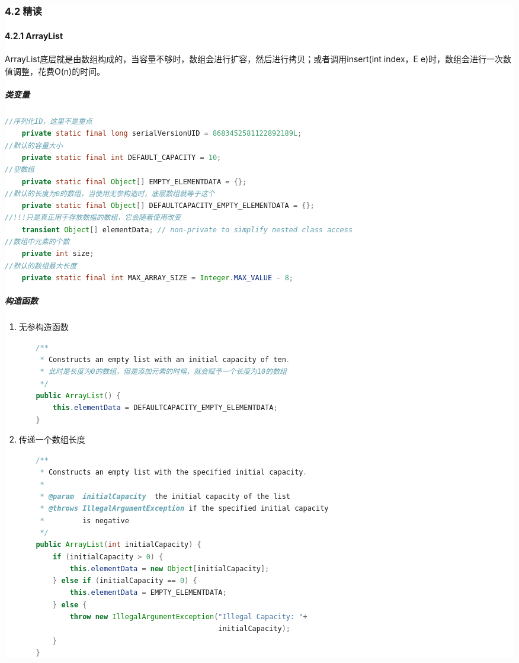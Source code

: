 ### 4.2 精读

#### 4.2.1 ArrayList

ArrayList底层就是由数组构成的，当容量不够时，数组会进行扩容，然后进行拷贝；或者调用insert(int index，E e)时，数组会进行一次数值调整，花费O(n)的时间。

##### 类变量

```java
//序列化ID，这里不是重点
	private static final long serialVersionUID = 8683452581122892189L;
//默认的容量大小
	private static final int DEFAULT_CAPACITY = 10;
//空数组
	private static final Object[] EMPTY_ELEMENTDATA = {};
//默认的长度为0的数组，当使用无参构造时，底层数组就等于这个
    private static final Object[] DEFAULTCAPACITY_EMPTY_ELEMENTDATA = {};
//!!!只是真正用于存放数据的数组，它会随着使用改变
    transient Object[] elementData; // non-private to simplify nested class access
//数组中元素的个数
    private int size;
//默认的数组最大长度
    private static final int MAX_ARRAY_SIZE = Integer.MAX_VALUE - 8;
```

##### 构造函数

1. 无参构造函数

   ```java
       /**
        * Constructs an empty list with an initial capacity of ten.
        * 此时是长度为0的数组，但是添加元素的时候，就会赋予一个长度为10的数组
        */
       public ArrayList() {
           this.elementData = DEFAULTCAPACITY_EMPTY_ELEMENTDATA;
       }
   ```

2. 传递一个数组长度

   ```java
       /**
        * Constructs an empty list with the specified initial capacity.
        *
        * @param  initialCapacity  the initial capacity of the list
        * @throws IllegalArgumentException if the specified initial capacity
        *         is negative
        */
       public ArrayList(int initialCapacity) {
           if (initialCapacity > 0) {
               this.elementData = new Object[initialCapacity];
           } else if (initialCapacity == 0) {
               this.elementData = EMPTY_ELEMENTDATA;
           } else {
               throw new IllegalArgumentException("Illegal Capacity: "+
                                                  initialCapacity);
           }
       }
   ```
